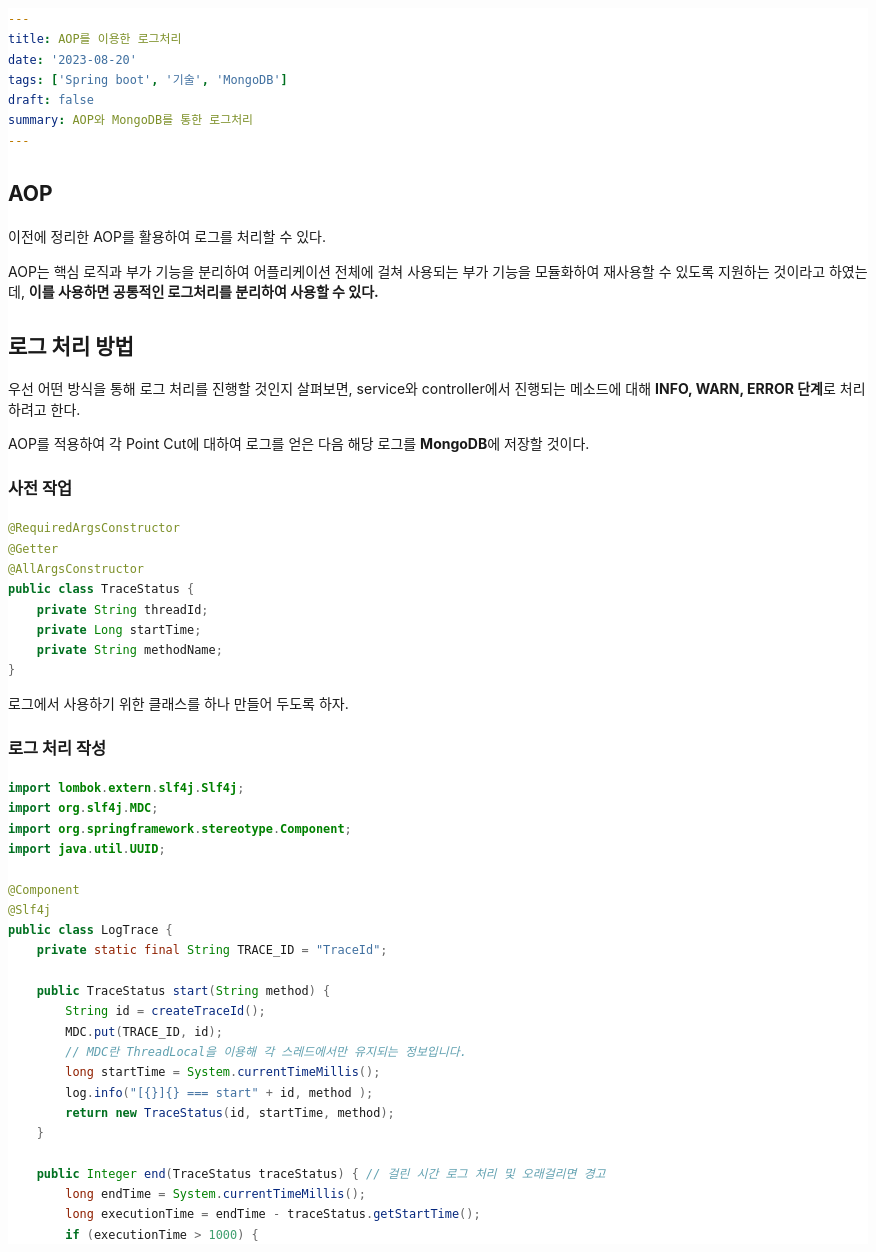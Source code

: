 ```yaml
---
title: AOP를 이용한 로그처리
date: '2023-08-20'
tags: ['Spring boot', '기술', 'MongoDB']
draft: false
summary: AOP와 MongoDB를 통한 로그처리
---
```

## AOP

이전에 정리한 AOP를 활용하여 로그를 처리할 수 있다.

AOP는 핵심 로직과 부가 기능을 분리하여 어플리케이션 전체에 걸쳐 사용되는 부가 기능을 모듈화하여 재사용할 수 있도록 지원하는 것이라고 하였는데, **이를 사용하면 공통적인 로그처리를 분리하여 사용할 수 있다.**

## 로그 처리 방법

우선 어떤 방식을 통해 로그 처리를 진행할 것인지 살펴보면, service와 controller에서 진행되는 메소드에 대해 **INFO, WARN, ERROR 단계**로 처리하려고 한다.

AOP를 적용하여 각 Point Cut에 대하여 로그를 얻은 다음 해당 로그를 **MongoDB**에 저장할 것이다.

### 사전 작업

```java
@RequiredArgsConstructor
@Getter
@AllArgsConstructor
public class TraceStatus {
    private String threadId;
    private Long startTime;
    private String methodName;
}
```

로그에서 사용하기 위한 클래스를 하나 만들어 두도록 하자.

### 로그 처리 작성

```java
import lombok.extern.slf4j.Slf4j;
import org.slf4j.MDC;
import org.springframework.stereotype.Component;
import java.util.UUID;

@Component
@Slf4j
public class LogTrace {
    private static final String TRACE_ID = "TraceId";

    public TraceStatus start(String method) {
        String id = createTraceId();
        MDC.put(TRACE_ID, id);
        // MDC란 ThreadLocal을 이용해 각 스레드에서만 유지되는 정보입니다.
        long startTime = System.currentTimeMillis();
        log.info("[{}]{} === start" + id, method );
        return new TraceStatus(id, startTime, method);
    }

    public Integer end(TraceStatus traceStatus) { // 걸린 시간 로그 처리 및 오래걸리면 경고
        long endTime = System.currentTimeMillis();
        long executionTime = endTime - traceStatus.getStartTime();
        if (executionTime > 1000) {
```
